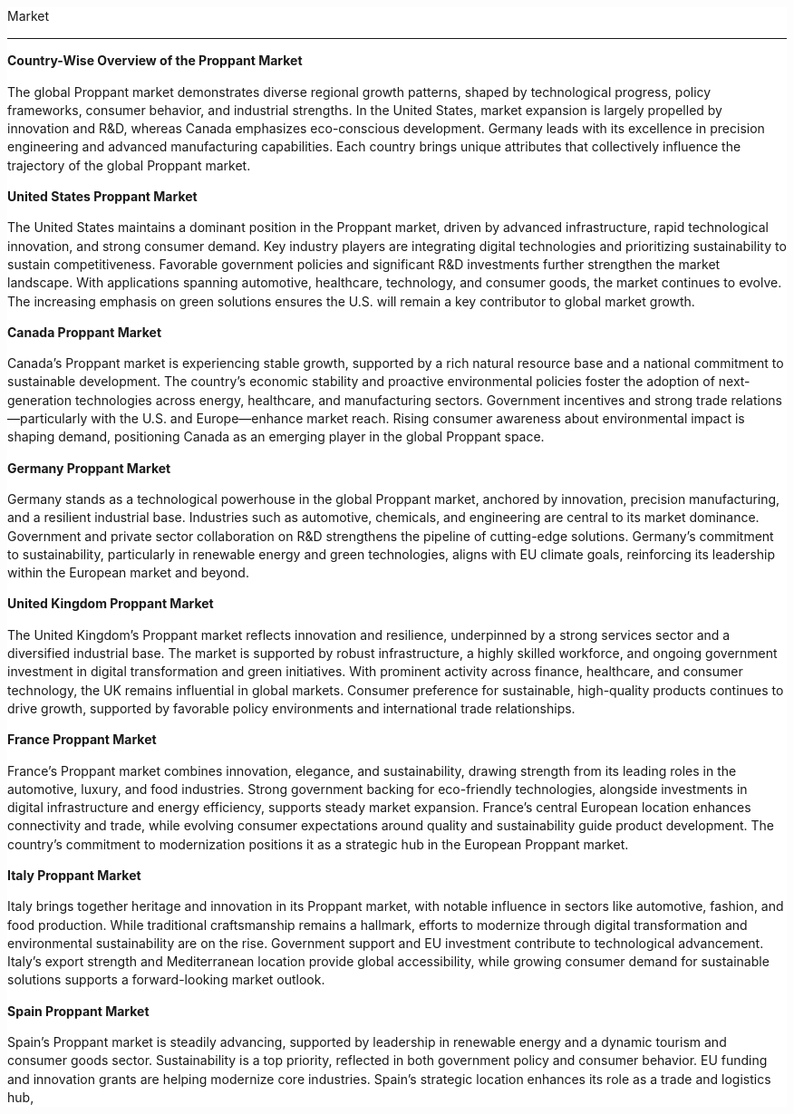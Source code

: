 Market</a></p></blockquote><hr /><p class="" data-start="217" data-end="261"><strong data-start="217" data-end="261">Country-Wise Overview of the Proppant Market</strong></p><p class="" data-start="263" data-end="774">The global Proppant market demonstrates diverse regional growth patterns, shaped by technological progress, policy frameworks, consumer behavior, and industrial strengths. In the United States, market expansion is largely propelled by innovation and R&amp;D, whereas Canada emphasizes eco-conscious development. Germany leads with its excellence in precision engineering and advanced manufacturing capabilities. Each country brings unique attributes that collectively influence the trajectory of the global Proppant market.</p><p class="" data-start="776" data-end="1421"><strong data-start="776" data-end="805">United States Proppant Market</strong></p><p class="" data-start="776" data-end="1421">The United States maintains a dominant position in the Proppant market, driven by advanced infrastructure, rapid technological innovation, and strong consumer demand. Key industry players are integrating digital technologies and prioritizing sustainability to sustain competitiveness. Favorable government policies and significant R&amp;D investments further strengthen the market landscape. With applications spanning automotive, healthcare, technology, and consumer goods, the market continues to evolve. The increasing emphasis on green solutions ensures the U.S. will remain a key contributor to global market growth.</p><p class="" data-start="1423" data-end="2019"><strong data-start="1423" data-end="1445">Canada Proppant Market</strong></p><p class="" data-start="1423" data-end="2019">Canada&rsquo;s Proppant market is experiencing stable growth, supported by a rich natural resource base and a national commitment to sustainable development. The country&rsquo;s economic stability and proactive environmental policies foster the adoption of next-generation technologies across energy, healthcare, and manufacturing sectors. Government incentives and strong trade relations&mdash;particularly with the U.S. and Europe&mdash;enhance market reach. Rising consumer awareness about environmental impact is shaping demand, positioning Canada as an emerging player in the global Proppant space.</p><p class="" data-start="2021" data-end="2591"><strong data-start="2021" data-end="2044">Germany Proppant Market</strong></p><p class="" data-start="2021" data-end="2591">Germany stands as a technological powerhouse in the global Proppant market, anchored by innovation, precision manufacturing, and a resilient industrial base. Industries such as automotive, chemicals, and engineering are central to its market dominance. Government and private sector collaboration on R&amp;D strengthens the pipeline of cutting-edge solutions. Germany&rsquo;s commitment to sustainability, particularly in renewable energy and green technologies, aligns with EU climate goals, reinforcing its leadership within the European market and beyond.</p><p class="" data-start="2593" data-end="3221"><strong data-start="2593" data-end="2623">United Kingdom Proppant Market</strong></p><p class="" data-start="2593" data-end="3221">The United Kingdom&rsquo;s Proppant market reflects innovation and resilience, underpinned by a strong services sector and a diversified industrial base. The market is supported by robust infrastructure, a highly skilled workforce, and ongoing government investment in digital transformation and green initiatives. With prominent activity across finance, healthcare, and consumer technology, the UK remains influential in global markets. Consumer preference for sustainable, high-quality products continues to drive growth, supported by favorable policy environments and international trade relationships.</p><p class="" data-start="3223" data-end="3838"><strong data-start="3223" data-end="3245">France Proppant Market</strong></p><p class="" data-start="3223" data-end="3838">France&rsquo;s Proppant market combines innovation, elegance, and sustainability, drawing strength from its leading roles in the automotive, luxury, and food industries. Strong government backing for eco-friendly technologies, alongside investments in digital infrastructure and energy efficiency, supports steady market expansion. France&rsquo;s central European location enhances connectivity and trade, while evolving consumer expectations around quality and sustainability guide product development. The country&rsquo;s commitment to modernization positions it as a strategic hub in the European Proppant market.</p><p class="" data-start="3840" data-end="4422"><strong data-start="3840" data-end="3861">Italy Proppant Market</strong></p><p class="" data-start="3840" data-end="4422">Italy brings together heritage and innovation in its Proppant market, with notable influence in sectors like automotive, fashion, and food production. While traditional craftsmanship remains a hallmark, efforts to modernize through digital transformation and environmental sustainability are on the rise. Government support and EU investment contribute to technological advancement. Italy&rsquo;s export strength and Mediterranean location provide global accessibility, while growing consumer demand for sustainable solutions supports a forward-looking market outlook.</p><p class="" data-start="4424" data-end="4975"><strong data-start="4424" data-end="4445">Spain Proppant Market</strong></p><p class="" data-start="4424" data-end="4975">Spain&rsquo;s Proppant market is steadily advancing, supported by leadership in renewable energy and a dynamic tourism and consumer goods sector. Sustainability is a top priority, reflected in both government policy and consumer behavior. EU funding and innovation grants are helping modernize core industries. Spain&rsquo;s strategic location enhances its role as a trade and logistics hub,